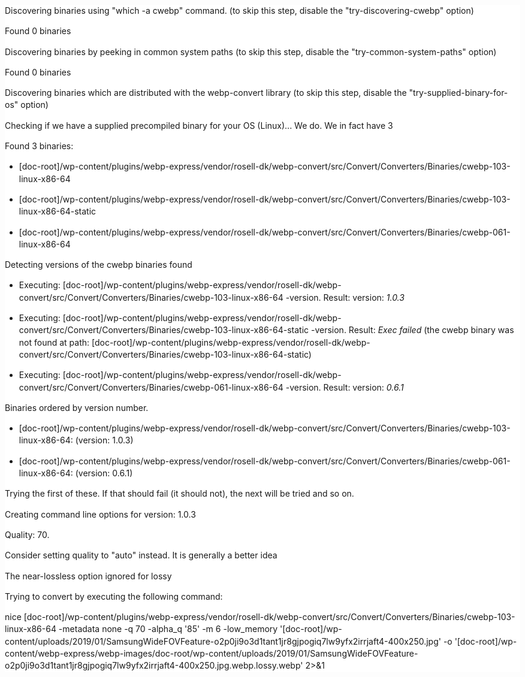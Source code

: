 Discovering binaries using "which -a cwebp" command. (to skip this step, disable the "try-discovering-cwebp" option)

Found 0 binaries

Discovering binaries by peeking in common system paths (to skip this step, disable the "try-common-system-paths" option)

Found 0 binaries

Discovering binaries which are distributed with the webp-convert library (to skip this step, disable the "try-supplied-binary-for-os" option)

Checking if we have a supplied precompiled binary for your OS (Linux)... We do. We in fact have 3

Found 3 binaries: 

- [doc-root]/wp-content/plugins/webp-express/vendor/rosell-dk/webp-convert/src/Convert/Converters/Binaries/cwebp-103-linux-x86-64

- [doc-root]/wp-content/plugins/webp-express/vendor/rosell-dk/webp-convert/src/Convert/Converters/Binaries/cwebp-103-linux-x86-64-static

- [doc-root]/wp-content/plugins/webp-express/vendor/rosell-dk/webp-convert/src/Convert/Converters/Binaries/cwebp-061-linux-x86-64

Detecting versions of the cwebp binaries found

- Executing: [doc-root]/wp-content/plugins/webp-express/vendor/rosell-dk/webp-convert/src/Convert/Converters/Binaries/cwebp-103-linux-x86-64 -version. Result: version: *1.0.3*

- Executing: [doc-root]/wp-content/plugins/webp-express/vendor/rosell-dk/webp-convert/src/Convert/Converters/Binaries/cwebp-103-linux-x86-64-static -version. Result: *Exec failed* (the cwebp binary was not found at path: [doc-root]/wp-content/plugins/webp-express/vendor/rosell-dk/webp-convert/src/Convert/Converters/Binaries/cwebp-103-linux-x86-64-static)

- Executing: [doc-root]/wp-content/plugins/webp-express/vendor/rosell-dk/webp-convert/src/Convert/Converters/Binaries/cwebp-061-linux-x86-64 -version. Result: version: *0.6.1*

Binaries ordered by version number.

- [doc-root]/wp-content/plugins/webp-express/vendor/rosell-dk/webp-convert/src/Convert/Converters/Binaries/cwebp-103-linux-x86-64: (version: 1.0.3)

- [doc-root]/wp-content/plugins/webp-express/vendor/rosell-dk/webp-convert/src/Convert/Converters/Binaries/cwebp-061-linux-x86-64: (version: 0.6.1)

Trying the first of these. If that should fail (it should not), the next will be tried and so on.

Creating command line options for version: 1.0.3

Quality: 70. 

Consider setting quality to "auto" instead. It is generally a better idea

The near-lossless option ignored for lossy

Trying to convert by executing the following command:

nice [doc-root]/wp-content/plugins/webp-express/vendor/rosell-dk/webp-convert/src/Convert/Converters/Binaries/cwebp-103-linux-x86-64 -metadata none -q 70 -alpha_q '85' -m 6 -low_memory '[doc-root]/wp-content/uploads/2019/01/SamsungWideFOVFeature-o2p0ji9o3d1tant1jr8gjpogiq7lw9yfx2irrjaft4-400x250.jpg' -o '[doc-root]/wp-content/webp-express/webp-images/doc-root/wp-content/uploads/2019/01/SamsungWideFOVFeature-o2p0ji9o3d1tant1jr8gjpogiq7lw9yfx2irrjaft4-400x250.jpg.webp.lossy.webp' 2>&1
